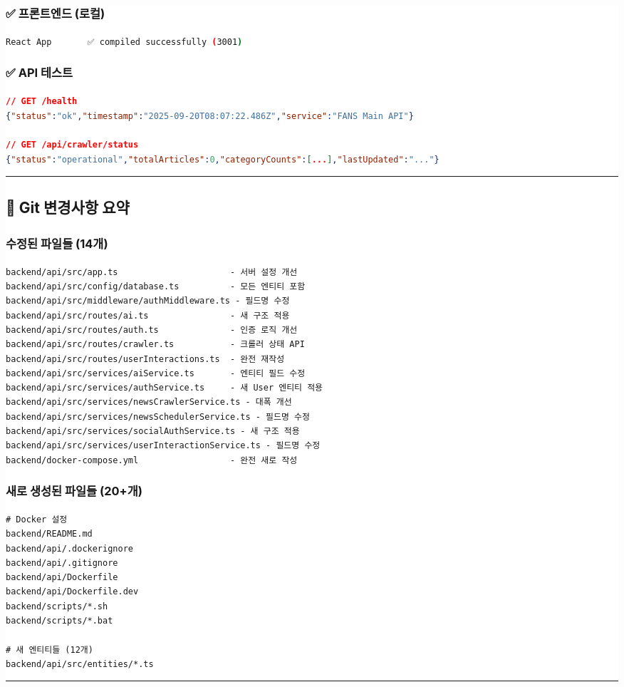 ### ✅ **프론트엔드 (로컬)**
```bash
React App       ✅ compiled successfully (3001)
```

### ✅ **API 테스트**
```json
// GET /health
{"status":"ok","timestamp":"2025-09-20T08:07:22.486Z","service":"FANS Main API"}

// GET /api/crawler/status
{"status":"operational","totalArticles":0,"categoryCounts":[...],"lastUpdated":"..."}
```

---

## 📁 **Git 변경사항 요약**

### 수정된 파일들 (14개)
```
backend/api/src/app.ts                      - 서버 설정 개선
backend/api/src/config/database.ts          - 모든 엔티티 포함
backend/api/src/middleware/authMiddleware.ts - 필드명 수정
backend/api/src/routes/ai.ts                - 새 구조 적용
backend/api/src/routes/auth.ts              - 인증 로직 개선
backend/api/src/routes/crawler.ts           - 크롤러 상태 API
backend/api/src/routes/userInteractions.ts  - 완전 재작성
backend/api/src/services/aiService.ts       - 엔티티 필드 수정
backend/api/src/services/authService.ts     - 새 User 엔티티 적용
backend/api/src/services/newsCrawlerService.ts - 대폭 개선
backend/api/src/services/newsSchedulerService.ts - 필드명 수정
backend/api/src/services/socialAuthService.ts - 새 구조 적용
backend/api/src/services/userInteractionService.ts - 필드명 수정
backend/docker-compose.yml                  - 완전 새로 작성
```

### 새로 생성된 파일들 (20+개)
```
# Docker 설정
backend/README.md
backend/api/.dockerignore
backend/api/.gitignore
backend/api/Dockerfile
backend/api/Dockerfile.dev
backend/scripts/*.sh
backend/scripts/*.bat

# 새 엔티티들 (12개)
backend/api/src/entities/*.ts
```

---
